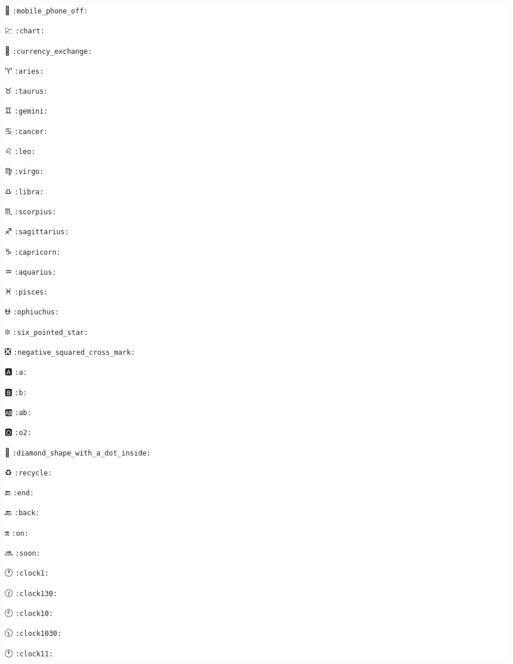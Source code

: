 📴 `:mobile_phone_off:`

💹 `:chart:`

💱 `:currency_exchange:`

♈ `:aries:`

♉ `:taurus:`

♊ `:gemini:`

♋ `:cancer:`

♌ `:leo:`

♍ `:virgo:`

♎ `:libra:`

♏ `:scorpius:`

♐ `:sagittarius:`

♑ `:capricorn:`

♒ `:aquarius:`

♓ `:pisces:`

⛎ `:ophiuchus:`

🔯 `:six_pointed_star:`

❎ `:negative_squared_cross_mark:`

🅰️ `:a:`

🅱️ `:b:`

🆎 `:ab:`

🅾️ `:o2:`

💠 `:diamond_shape_with_a_dot_inside:`

♻️ `:recycle:`

🔚 `:end:`

🔙 `:back:`

🔛 `:on:`

🔜 `:soon:`

🕐 `:clock1:`

🕜 `:clock130:`

🕙 `:clock10:`

🕥 `:clock1030:`

🕚 `:clock11:`

